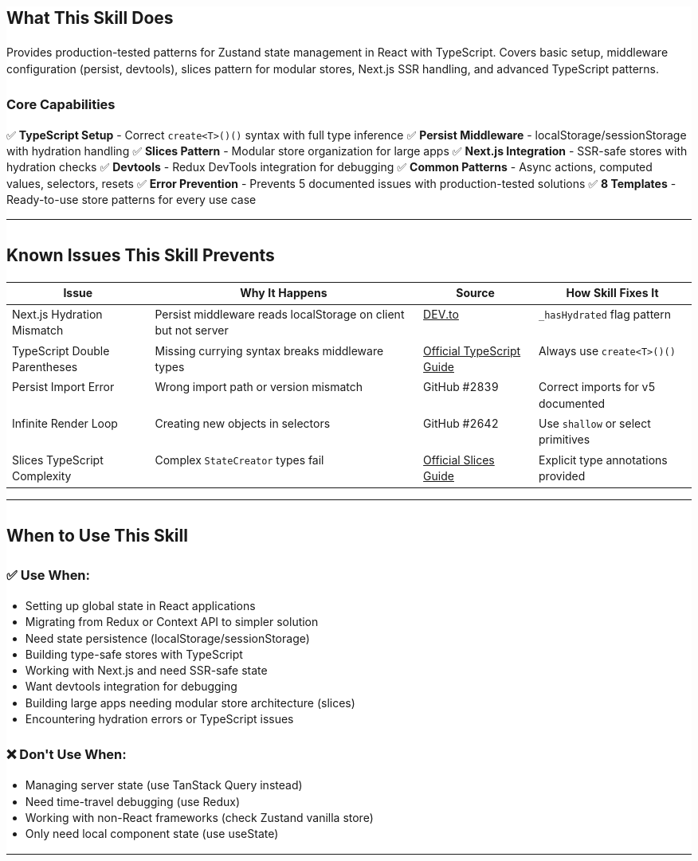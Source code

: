 ## What This Skill Does

Provides production-tested patterns for Zustand state management in React with TypeScript. Covers basic setup, middleware configuration (persist, devtools), slices pattern for modular stores, Next.js SSR handling, and advanced TypeScript patterns.

### Core Capabilities

✅ **TypeScript Setup** - Correct `create<T>()()` syntax with full type inference
✅ **Persist Middleware** - localStorage/sessionStorage with hydration handling
✅ **Slices Pattern** - Modular store organization for large apps
✅ **Next.js Integration** - SSR-safe stores with hydration checks
✅ **Devtools** - Redux DevTools integration for debugging
✅ **Common Patterns** - Async actions, computed values, selectors, resets
✅ **Error Prevention** - Prevents 5 documented issues with production-tested solutions
✅ **8 Templates** - Ready-to-use store patterns for every use case

---

## Known Issues This Skill Prevents

| Issue | Why It Happens | Source | How Skill Fixes It |
|-------|---------------|---------|-------------------|
| Next.js Hydration Mismatch | Persist middleware reads localStorage on client but not server | [DEV.to](https://dev.to/abdulsamad/how-to-use-zustands-persist-middleware-in-nextjs-4lb5) | `_hasHydrated` flag pattern |
| TypeScript Double Parentheses | Missing currying syntax breaks middleware types | [Official TypeScript Guide](https://zustand.docs.pmnd.rs/guides/typescript) | Always use `create<T>()()` |
| Persist Import Error | Wrong import path or version mismatch | GitHub #2839 | Correct imports for v5 documented |
| Infinite Render Loop | Creating new objects in selectors | GitHub #2642 | Use `shallow` or select primitives |
| Slices TypeScript Complexity | Complex `StateCreator` types fail | [Official Slices Guide](https://github.com/pmndrs/zustand/blob/main/docs/guides/slices-pattern.md) | Explicit type annotations provided |

---

## When to Use This Skill

### ✅ Use When:
- Setting up global state in React applications
- Migrating from Redux or Context API to simpler solution
- Need state persistence (localStorage/sessionStorage)
- Building type-safe stores with TypeScript
- Working with Next.js and need SSR-safe state
- Want devtools integration for debugging
- Building large apps needing modular store architecture (slices)
- Encountering hydration errors or TypeScript issues

### ❌ Don't Use When:
- Managing server state (use TanStack Query instead)
- Need time-travel debugging (use Redux)
- Working with non-React frameworks (check Zustand vanilla store)
- Only need local component state (use useState)

---